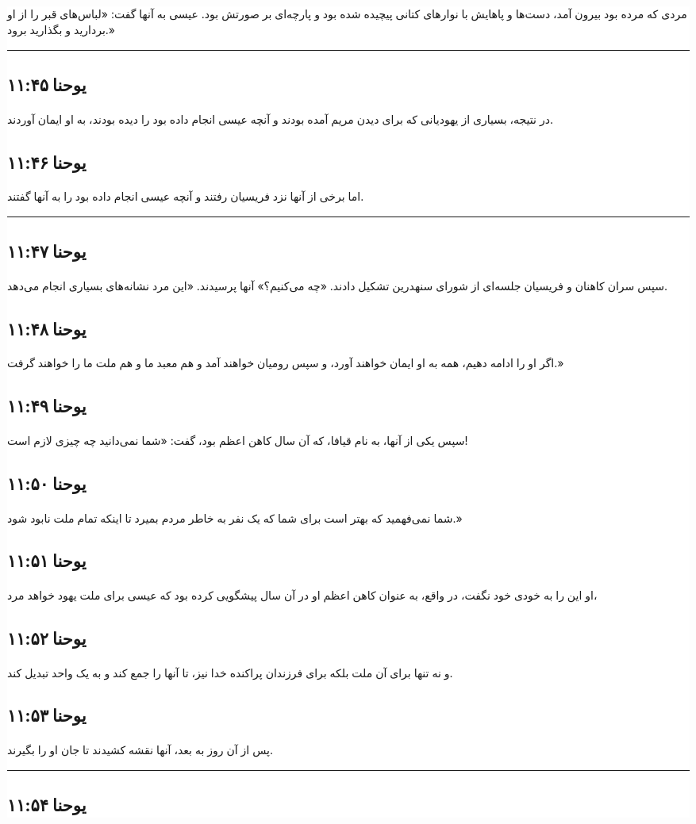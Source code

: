 مردی که مرده بود بیرون آمد، دست‌ها و پاهایش با نوارهای کتانی پیچیده شده بود و پارچه‌ای بر صورتش بود. عیسی به آنها گفت: «لباس‌های قبر را از او بردارید و بگذارید برود.»

---

## یوحنا ۱۱:۴۵

در نتیجه، بسیاری از یهودیانی که برای دیدن مریم آمده بودند و آنچه عیسی انجام داده بود را دیده بودند، به او ایمان آوردند.

## یوحنا ۱۱:۴۶

اما برخی از آنها نزد فریسیان رفتند و آنچه عیسی انجام داده بود را به آنها گفتند.

---

## یوحنا ۱۱:۴۷

سپس سران کاهنان و فریسیان جلسه‌ای از شورای سنهدرین تشکیل دادند. «چه می‌کنیم؟» آنها پرسیدند. «این مرد نشانه‌های بسیاری انجام می‌دهد.

## یوحنا ۱۱:۴۸

اگر او را ادامه دهیم، همه به او ایمان خواهند آورد، و سپس رومیان خواهند آمد و هم معبد ما و هم ملت ما را خواهند گرفت.»

## یوحنا ۱۱:۴۹

سپس یکی از آنها، به نام قیافا، که آن سال کاهن اعظم بود، گفت: «شما نمی‌دانید چه چیزی لازم است!

## یوحنا ۱۱:۵۰

شما نمی‌فهمید که بهتر است برای شما که یک نفر به خاطر مردم بمیرد تا اینکه تمام ملت نابود شود.»

## یوحنا ۱۱:۵۱

او این را به خودی خود نگفت، در واقع، به عنوان کاهن اعظم او در آن سال پیشگویی کرده بود که عیسی برای ملت یهود خواهد مرد،

## یوحنا ۱۱:۵۲

و نه تنها برای آن ملت بلکه برای فرزندان پراکنده خدا نیز، تا آنها را جمع کند و به یک واحد تبدیل کند.

## یوحنا ۱۱:۵۳

پس از آن روز به بعد، آنها نقشه کشیدند تا جان او را بگیرند.

---

## یوحنا ۱۱:۵۴
